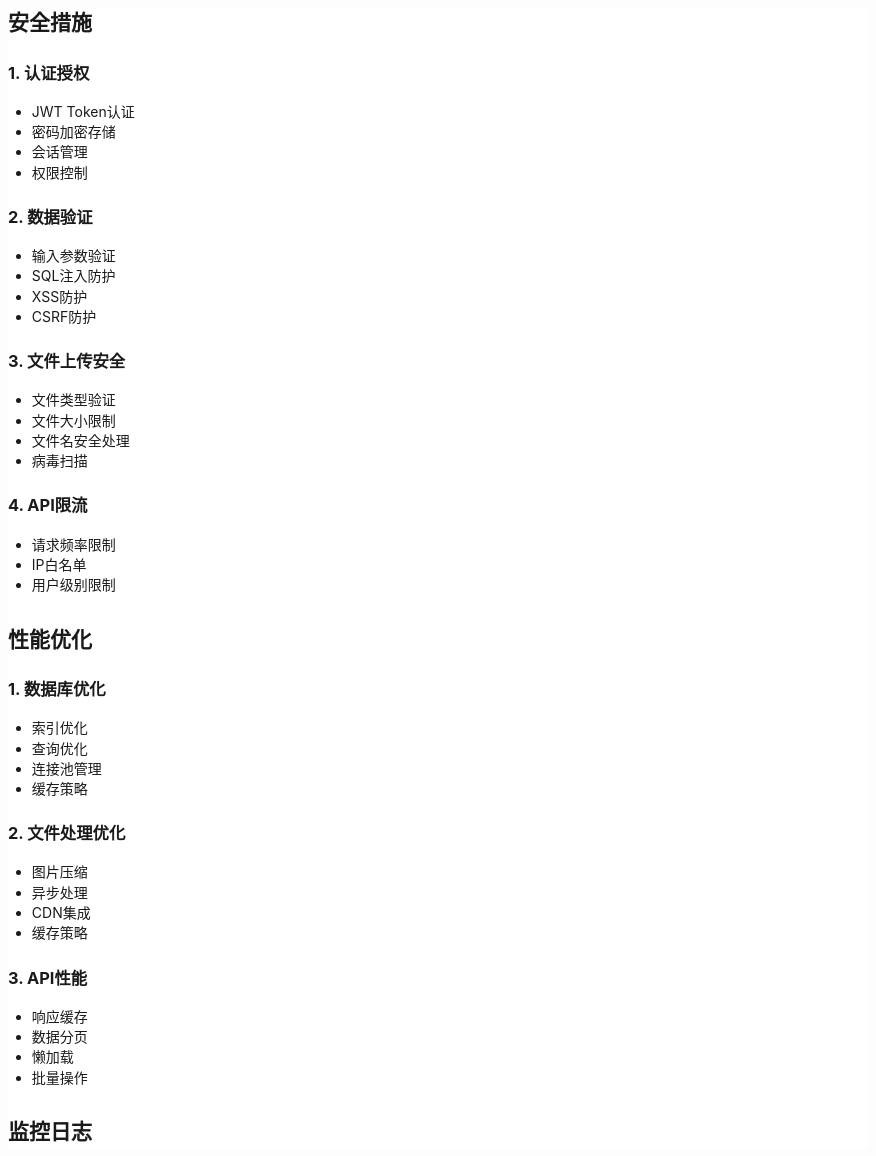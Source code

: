 ## 安全措施

### 1. 认证授权
- JWT Token认证
- 密码加密存储
- 会话管理
- 权限控制

### 2. 数据验证
- 输入参数验证
- SQL注入防护
- XSS防护
- CSRF防护

### 3. 文件上传安全
- 文件类型验证
- 文件大小限制
- 文件名安全处理
- 病毒扫描

### 4. API限流
- 请求频率限制
- IP白名单
- 用户级别限制

## 性能优化

### 1. 数据库优化
- 索引优化
- 查询优化
- 连接池管理
- 缓存策略

### 2. 文件处理优化
- 图片压缩
- 异步处理
- CDN集成
- 缓存策略

### 3. API性能
- 响应缓存
- 数据分页
- 懒加载
- 批量操作

## 监控日志
